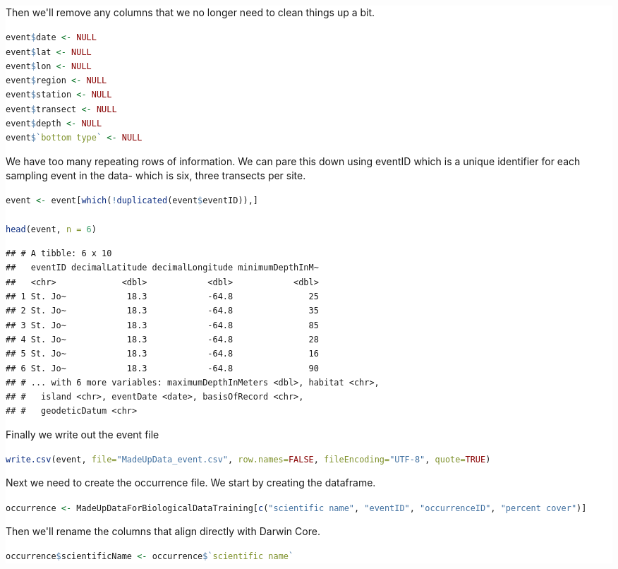 Then we'll remove any columns that we no longer need to clean things up a bit.


```r
event$date <- NULL
event$lat <- NULL
event$lon <- NULL
event$region <- NULL
event$station <- NULL
event$transect <- NULL
event$depth <- NULL
event$`bottom type` <- NULL
```

We have too many repeating rows of information. We can pare this down using eventID which
is a unique identifier for each sampling event in the data- which is six, three transects
per site.


```r
event <- event[which(!duplicated(event$eventID)),]

head(event, n = 6)
```

```
## # A tibble: 6 x 10
##   eventID decimalLatitude decimalLongitude minimumDepthInM~
##   <chr>             <dbl>            <dbl>            <dbl>
## 1 St. Jo~            18.3            -64.8               25
## 2 St. Jo~            18.3            -64.8               35
## 3 St. Jo~            18.3            -64.8               85
## 4 St. Jo~            18.3            -64.8               28
## 5 St. Jo~            18.3            -64.8               16
## 6 St. Jo~            18.3            -64.8               90
## # ... with 6 more variables: maximumDepthInMeters <dbl>, habitat <chr>,
## #   island <chr>, eventDate <date>, basisOfRecord <chr>,
## #   geodeticDatum <chr>
```

Finally we write out the event file


```r
write.csv(event, file="MadeUpData_event.csv", row.names=FALSE, fileEncoding="UTF-8", quote=TRUE)
```

Next we need to create the occurrence file. We start by creating the dataframe.


```r
occurrence <- MadeUpDataForBiologicalDataTraining[c("scientific name", "eventID", "occurrenceID", "percent cover")] 
```

Then we'll rename the columns that align directly with Darwin Core.


```r
occurrence$scientificName <- occurrence$`scientific name`
```
